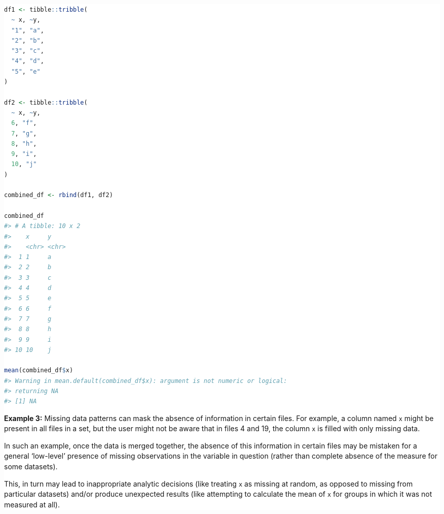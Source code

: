 ``` r
df1 <- tibble::tribble(
  ~ x, ~y, 
  "1", "a",
  "2", "b",
  "3", "c",
  "4", "d",
  "5", "e"
)

df2 <- tibble::tribble(
  ~ x, ~y, 
  6, "f",
  7, "g",
  8, "h",
  9, "i",
  10, "j"
)

combined_df <- rbind(df1, df2)

combined_df
#> # A tibble: 10 x 2
#>    x     y    
#>    <chr> <chr>
#>  1 1     a    
#>  2 2     b    
#>  3 3     c    
#>  4 4     d    
#>  5 5     e    
#>  6 6     f    
#>  7 7     g    
#>  8 8     h    
#>  9 9     i    
#> 10 10    j

mean(combined_df$x)
#> Warning in mean.default(combined_df$x): argument is not numeric or logical:
#> returning NA
#> [1] NA
```

**Example 3:** Missing data patterns can mask the absence of information
in certain files. For example, a column named `x` might be present in
all files in a set, but the user might not be aware that in files 4 and
19, the column `x` is filled with only missing data.

In such an example, once the data is merged together, the absence of
this information in certain files may be mistaken for a general
‘low-level’ presence of missing observations in the variable in question
(rather than complete absence of the measure for some datasets).

This, in turn may lead to inappropriate analytic decisions (like
treating `x` as missing at random, as opposed to missing from particular
datasets) and/or produce unexpected results (like attempting to
calculate the mean of `x` for groups in which it was not measured at
all).
